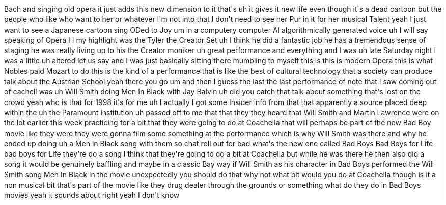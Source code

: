 Bach and singing old
opera it just adds this new dimension to
it that's uh it gives it new life even
though it's a dead cartoon
but the people who like who want to
her or whatever I'm not into that I
don't need to see her Pur in it for her
musical Talent yeah I just want to see a
Japanese cartoon sing ODed to Joy um in
a computery computer Al algorithmically
generated voice uh I will say speaking
of Opera I I my highlight was the Tyler
the Creator Set uh I think he did a
fantastic job he has a tremendous sense
of staging he was really living up to
his the Creator moniker uh great
performance and everything and I was uh
late Saturday night I was a little uh
altered let us say and I was just
basically sitting there mumbling to
myself this is this is modern Opera this
is what Nobles paid Mozart to do this is
the kind of a performance that is like
the best of cultural technology that a
society can produce talk about the
Austrian School yeah there you go um and
then I guess the last the last
performance of note that I saw coming
out of cachell was uh Will Smith doing
Men In Black with Jay Balvin uh did you
catch that talk about something that's
lost on the crowd
yeah who is that for 1998 it's for me uh
I actually I got some Insider info from
that that apparently a source placed
deep within the uh the Paramount
institution uh passed off to me that
that they they heard that Will Smith and
Martin Lawrence were on the lot earlier
this week practicing for a bit that they
were going to do at Coachella that will
perhaps be part of the new Bad Boy movie
like they were they were gonna film some
something at the performance which is
why Will Smith was there and why he
ended up doing
uh a Men in Black song with them so chat
roll out for bad what's the new one
called Bad Boys Bad Boys for Life bad
boys for Life they're do a song I think
that they're going to do a bit at
Coachella but while he was there he then
also did a song it would be genuinely
baffling and maybe in a classic Bay way
if Will Smith as his character in Bad
Boys performed the Will Smith song Men
In Black in the movie
unexpectedly you should do that why not
what bit would you do at Coachella
though is it a non musical bit that's
part of the movie like they drug dealer
through the grounds or something what do
they do in Bad Boys movies yeah it
sounds about right yeah I don't know